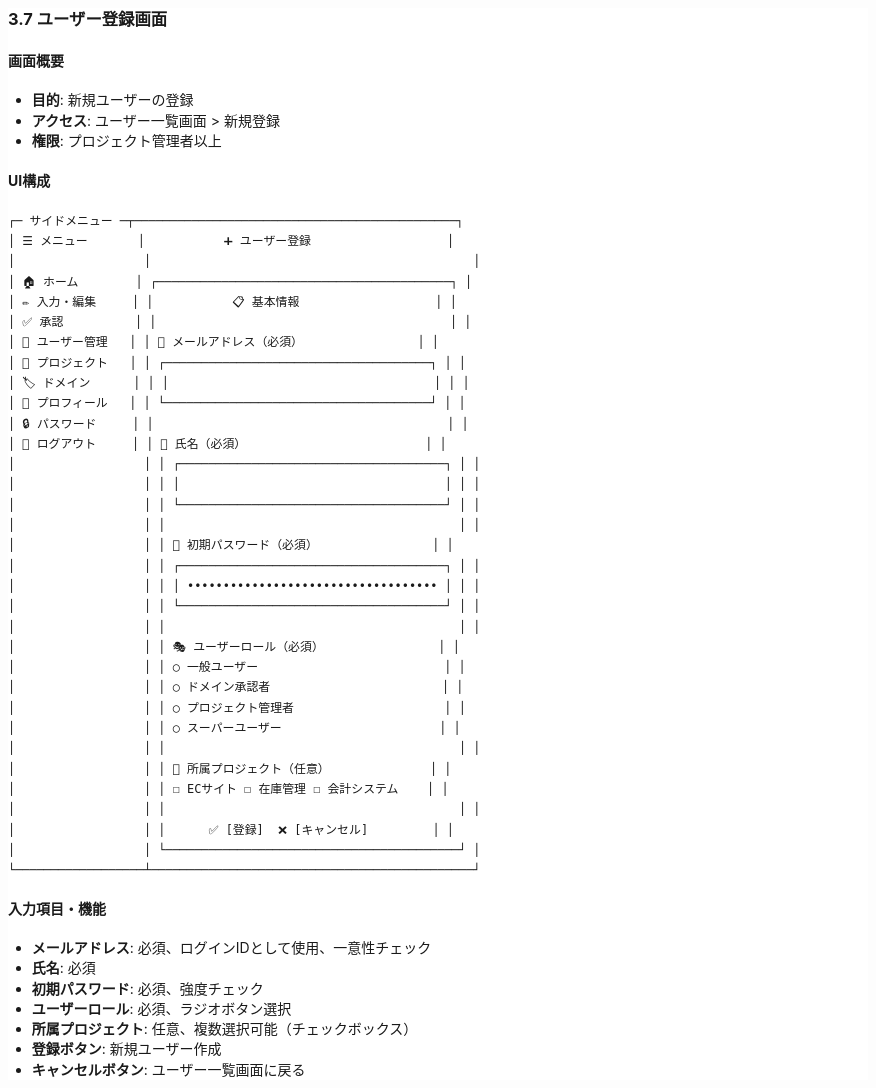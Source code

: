 ### 3.7 ユーザー登録画面

#### 画面概要
- **目的**: 新規ユーザーの登録
- **アクセス**: ユーザー一覧画面 > 新規登録
- **権限**: プロジェクト管理者以上

#### UI構成
```
┌─ サイドメニュー ─┬─────────────────────────────────────────────┐
│ ☰ メニュー       │           ➕ ユーザー登録                   │
│                  │                                             │
│ 🏠 ホーム        │ ┌─────────────────────────────────────────┐ │
│ ✏️ 入力・編集     │ │           📋 基本情報                   │ │
│ ✅ 承認          │ │                                         │ │
│ 👥 ユーザー管理   │ │ 📧 メールアドレス（必須）                │ │
│ 📁 プロジェクト   │ │ ┌─────────────────────────────────────┐ │ │
│ 🏷️ ドメイン      │ │ │                                     │ │ │
│ 👤 プロフィール   │ │ └─────────────────────────────────────┘ │ │
│ 🔒 パスワード     │ │                                         │ │
│ 🚪 ログアウト     │ │ 👤 氏名（必須）                         │ │
│                  │ │ ┌─────────────────────────────────────┐ │ │
│                  │ │ │                                     │ │ │
│                  │ │ └─────────────────────────────────────┘ │ │
│                  │ │                                         │ │
│                  │ │ 🔐 初期パスワード（必須）                │ │
│                  │ │ ┌─────────────────────────────────────┐ │ │
│                  │ │ │ ••••••••••••••••••••••••••••••••••• │ │ │
│                  │ │ └─────────────────────────────────────┘ │ │
│                  │ │                                         │ │
│                  │ │ 🎭 ユーザーロール（必須）                │ │
│                  │ │ ○ 一般ユーザー                          │ │
│                  │ │ ○ ドメイン承認者                        │ │
│                  │ │ ○ プロジェクト管理者                     │ │
│                  │ │ ○ スーパーユーザー                      │ │
│                  │ │                                         │ │
│                  │ │ 📁 所属プロジェクト（任意）              │ │
│                  │ │ ☐ ECサイト ☐ 在庫管理 ☐ 会計システム    │ │
│                  │ │                                         │ │
│                  │ │      ✅ [登録]  ❌ [キャンセル]         │ │
│                  │ └─────────────────────────────────────────┘ │
└──────────────────┴─────────────────────────────────────────────┘
```

#### 入力項目・機能
- **メールアドレス**: 必須、ログインIDとして使用、一意性チェック
- **氏名**: 必須
- **初期パスワード**: 必須、強度チェック
- **ユーザーロール**: 必須、ラジオボタン選択
- **所属プロジェクト**: 任意、複数選択可能（チェックボックス）
- **登録ボタン**: 新規ユーザー作成
- **キャンセルボタン**: ユーザー一覧画面に戻る
